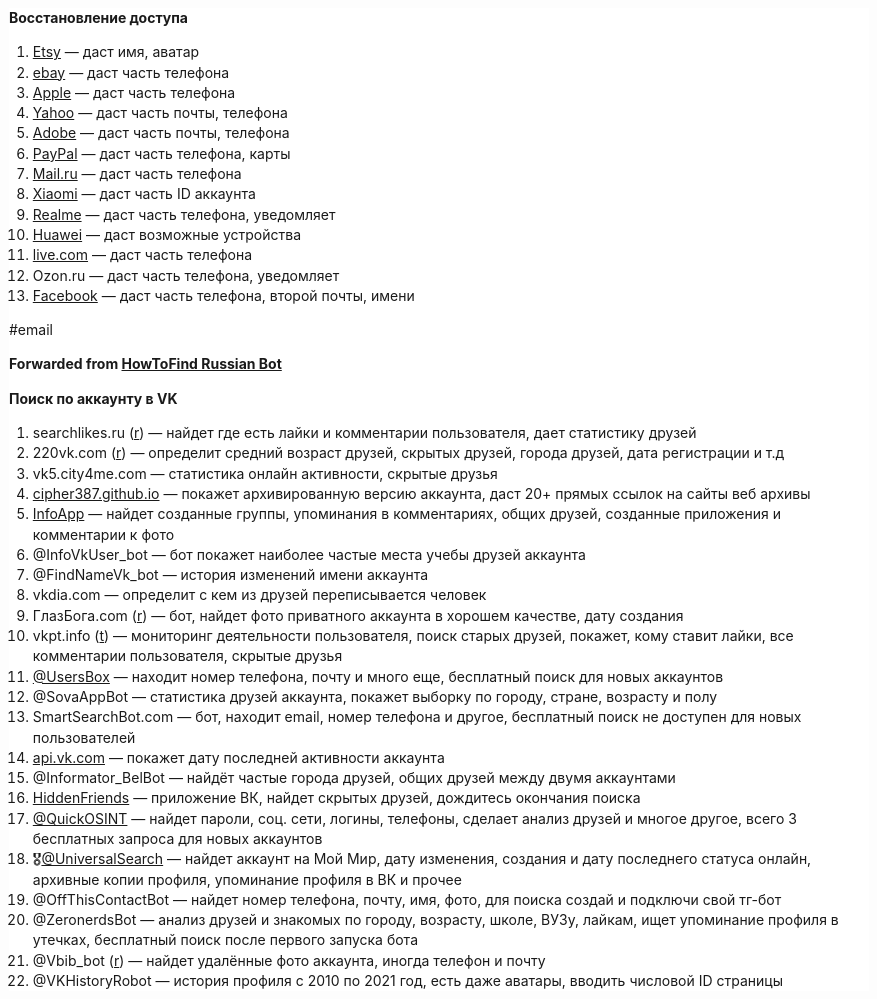 
**Восстановление доступа**

1. [Etsy](https://www.etsy.com/join/email?ref=hdr-signin&from_action=signin-header&from_page=https%3A%2F%2Fwww.etsy.com%2F) — даст имя, аватар
2. [ebay](https://signin.ebay.com/ws/eBayISAPI.dll?SignIn) — даст часть телефона
3. [Apple](https://iforgot.apple.com/password/verify/appleid) — даст часть телефона
4. [Yahoo](https://login.yahoo.com/?display=login) — даст часть почты, телефона
5. [Adobe](https://account.adobe.com/) — даст часть почты, телефона
6. [PayPal](https://www.paypal.com/authflow/password-recovery/) — даст часть телефона, карты
7. [Mail.ru](https://account.mail.ru/recovery/) — даст часть телефона
8. [Xiaomi](https://account.xiaomi.com/pass/retrieve/applyManualRetrieve) — даст часть ID аккаунта
9. [Realme](https://id.realme.com/v2/find_password.html) — даст часть телефона, уведомляет
10. [Huawei](https://id8.cloud.huawei.com/AMW/portal/appealSelf/applyChangeAccount.html) — даст возможные устройства
11. [live.com](https://account.live.com/password/reset) — даст часть телефона
12. Ozon.ru — даст часть телефона, уведомляет
13. [Facebook](https://www.facebook.com/login/identify?ctx=recover) — даст часть телефона, второй почты, имени[](https://www.facebook.com/login/identify?ctx=recover)

#email

**Forwarded from [HowToFind Russian Bot](https://t.me/HowToFindRU_Robot)**

**Поиск по аккаунту в VK**

1. searchlikes.ru ([r](https://telegra.ph/Bukvy-v-skobkah-10-13)) — найдет где есть лайки и комментарии пользователя, дает статистику друзей
2. 220vk.com ([r](https://telegra.ph/Bukvy-v-skobkah-10-13)) — определит средний возраст друзей, скрытых друзей, города друзей, дата регистрации и т.д
3. vk5.city4me.com — cтатистика онлайн активности, скрытые друзья
4. [cipher387.github.io](https://cipher387.github.io/quickcacheandarchivesearch/) — покажет архивированную версию аккаунта, даст 20+ прямых ссылок на сайты веб архивы
5. [InfoApp](https://vk.com/app7183114) — найдет созданные группы, упоминания в комментариях, общих друзей, созданные приложения и комментарии к фото
6. @InfoVkUser_bot — бот покажет наиболее частые места учебы друзей аккаунта
7. @FindNameVk_bot — история изменений имени аккаунта
8. vkdia.com — определит с кем из друзей переписывается человек
9. ГлазБога.com ([r](https://telegra.ph/Bukvy-v-skobkah-10-13)) — бот, найдет фото приватного аккаунта в хорошем качестве, дату создания
10. vkpt.info ([t](https://telegra.ph/Bukvy-v-skobkah-10-13)) — мониторинг деятельности пользователя, поиск старых друзей, покажет, кому ставит лайки, все комментарии пользователя, скрытые друзья
11. [@UsersBox](https://t.me/UUserBBoxBBot) — находит номер телефона, почту и много еще, бесплатный поиск для новых аккаунтов
12. @SovaAppBot — статистика друзей аккаунта, покажет выборку по городу, стране, возрасту и полу
13. SmartSearchBot.com — бот, находит email, номер телефона и другое, бесплатный поиск не доступен для новых пользователей
14. [api.vk.com](https://vk.com/dev/messages.getLastActivity) — покажет дату последней активности аккаунта
15. @Informator_BelBot — найдёт частые города друзей, общих друзей между двумя аккаунтами
16. [HiddenFriends](https://vk.com/app3256362) — приложение ВК, найдет скрытых друзей, дождитесь окончания поиска
17. [@QuickOSINT](https://t.me/Quick_Intelligence_bot) — найдет пароли, соц. сети, логины, телефоны, сделает анализ друзей и многое другое, всего 3 бесплатных запроса для новых аккаунтов
18. 🎖[@UniversalSearch](http://t.me/UniversalSearchSuperBot) — найдет аккаунт на Мой Мир, дату изменения, создания и дату последнего статуса онлайн, архивные копии профиля, упоминание профиля в ВК и прочее
19. @OffThisContactBot — найдет номер телефона, почту, имя, фото, для поиска создай и подключи свой тг-бот
20. @ZeronerdsBot — анализ друзей и знакомых по городу, возрасту, школе, ВУЗу, лайкам, ищет упоминание профиля в утечках, бесплатный поиск после первого запуска бота
21. @Vbib_bot ([r](https://telegra.ph/Bukvy-v-skobkah-10-13)) — найдет удалённые фото аккаунта, иногда телефон и почту
22. @VKHistoryRobot — история профиля с 2010 по 2021 год, есть даже аватары, вводить числовой ID страницы